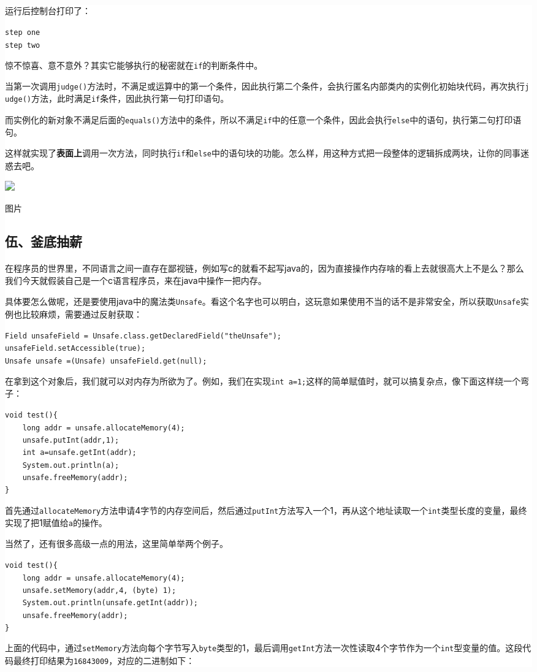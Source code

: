 运行后控制台打印了：

```
step one
step two
```

惊不惊喜、意不意外？其实它能够执行的秘密就在`if`的判断条件中。

当第一次调用`judge()`方法时，不满足或运算中的第一个条件，因此执行第二个条件，会执行匿名内部类内的实例化初始块代码，再次执行`judge()`方法，此时满足`if`条件，因此执行第一句打印语句。

而实例化的新对象不满足后面的`equals()`方法中的条件，所以不满足`if`中的任意一个条件，因此会执行`else`中的语句，执行第二句打印语句。

这样就实现了**表面上**调用一次方法，同时执行`if`和`else`中的语句块的功能。怎么样，用这种方式把一段整体的逻辑拆成两块，让你的同事迷惑去吧。

![](https://mmbiz.qpic.cn/mmbiz_png/zpom4BeZSicZeTVUxgBubfoibv2iaNJ9WVGD6oJIEzsvbE2u8sqiaqa5sicW0P61CIa94xSuMmFI3gqqacHiaHibuI4jA/640?wx_fmt=png&wxfrom=5&wx_lazy=1&wx_co=1)

图片

## 伍、釜底抽薪

在程序员的世界里，不同语言之间一直存在鄙视链，例如写c的就看不起写java的，因为直接操作内存啥的看上去就很高大上不是么？那么我们今天就假装自己是一个c语言程序员，来在java中操作一把内存。

具体要怎么做呢，还是要使用java中的魔法类`Unsafe`。看这个名字也可以明白，这玩意如果使用不当的话不是非常安全，所以获取`Unsafe`实例也比较麻烦，需要通过反射获取：

```
Field unsafeField = Unsafe.class.getDeclaredField("theUnsafe");
unsafeField.setAccessible(true);
Unsafe unsafe =(Unsafe) unsafeField.get(null);
```

在拿到这个对象后，我们就可以对内存为所欲为了。例如，我们在实现`int a=1;`这样的简单赋值时，就可以搞复杂点，像下面这样绕一个弯子：

```
void test(){
    long addr = unsafe.allocateMemory(4);
    unsafe.putInt(addr,1);
    int a=unsafe.getInt(addr);
    System.out.println(a);
    unsafe.freeMemory(addr);
}
```

首先通过`allocateMemory`方法申请4字节的内存空间后，然后通过`putInt`方法写入一个1，再从这个地址读取一个`int`类型长度的变量，最终实现了把1赋值给`a`的操作。

当然了，还有很多高级一点的用法，这里简单举两个例子。

```
void test(){
    long addr = unsafe.allocateMemory(4);
    unsafe.setMemory(addr,4, (byte) 1);
    System.out.println(unsafe.getInt(addr));
    unsafe.freeMemory(addr);
}
```

上面的代码中，通过`setMemory`方法向每个字节写入`byte`类型的1，最后调用`getInt`方法一次性读取4个字节作为一个`int`型变量的值。这段代码最终打印结果为`16843009`，对应的二进制如下：
